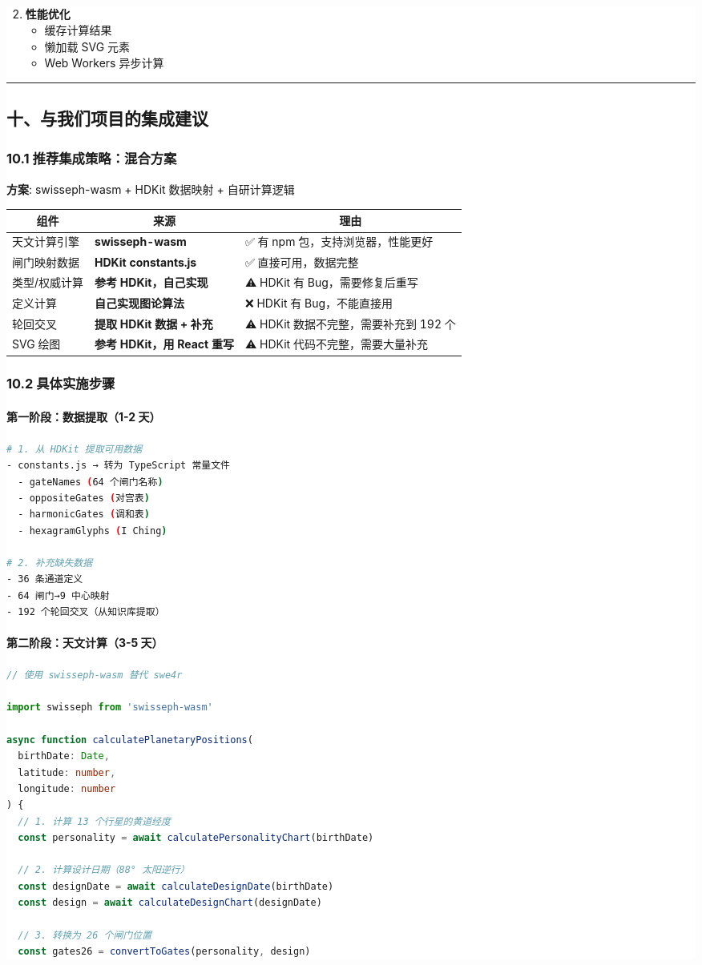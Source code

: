 2. **性能优化**
   - 缓存计算结果
   - 懒加载 SVG 元素
   - Web Workers 异步计算

---

## 十、与我们项目的集成建议

### 10.1 推荐集成策略：混合方案

**方案**: swisseph-wasm + HDKit 数据映射 + 自研计算逻辑

| 组件 | 来源 | 理由 |
|------|------|------|
| 天文计算引擎 | **swisseph-wasm** | ✅ 有 npm 包，支持浏览器，性能更好 |
| 闸门映射数据 | **HDKit constants.js** | ✅ 直接可用，数据完整 |
| 类型/权威计算 | **参考 HDKit，自己实现** | ⚠️ HDKit 有 Bug，需要修复后重写 |
| 定义计算 | **自己实现图论算法** | ❌ HDKit 有 Bug，不能直接用 |
| 轮回交叉 | **提取 HDKit 数据 + 补充** | ⚠️ HDKit 数据不完整，需要补充到 192 个 |
| SVG 绘图 | **参考 HDKit，用 React 重写** | ⚠️ HDKit 代码不完整，需要大量补充 |

### 10.2 具体实施步骤

#### 第一阶段：数据提取（1-2 天）
```bash
# 1. 从 HDKit 提取可用数据
- constants.js → 转为 TypeScript 常量文件
  - gateNames (64 个闸门名称)
  - oppositeGates (对宫表)
  - harmonicGates (调和表)
  - hexagramGlyphs (I Ching)

# 2. 补充缺失数据
- 36 条通道定义
- 64 闸门→9 中心映射
- 192 个轮回交叉（从知识库提取）
```

#### 第二阶段：天文计算（3-5 天）
```typescript
// 使用 swisseph-wasm 替代 swe4r

import swisseph from 'swisseph-wasm'

async function calculatePlanetaryPositions(
  birthDate: Date,
  latitude: number,
  longitude: number
) {
  // 1. 计算 13 个行星的黄道经度
  const personality = await calculatePersonalityChart(birthDate)

  // 2. 计算设计日期（88° 太阳逆行）
  const designDate = await calculateDesignDate(birthDate)
  const design = await calculateDesignChart(designDate)

  // 3. 转换为 26 个闸门位置
  const gates26 = convertToGates(personality, design)

```
